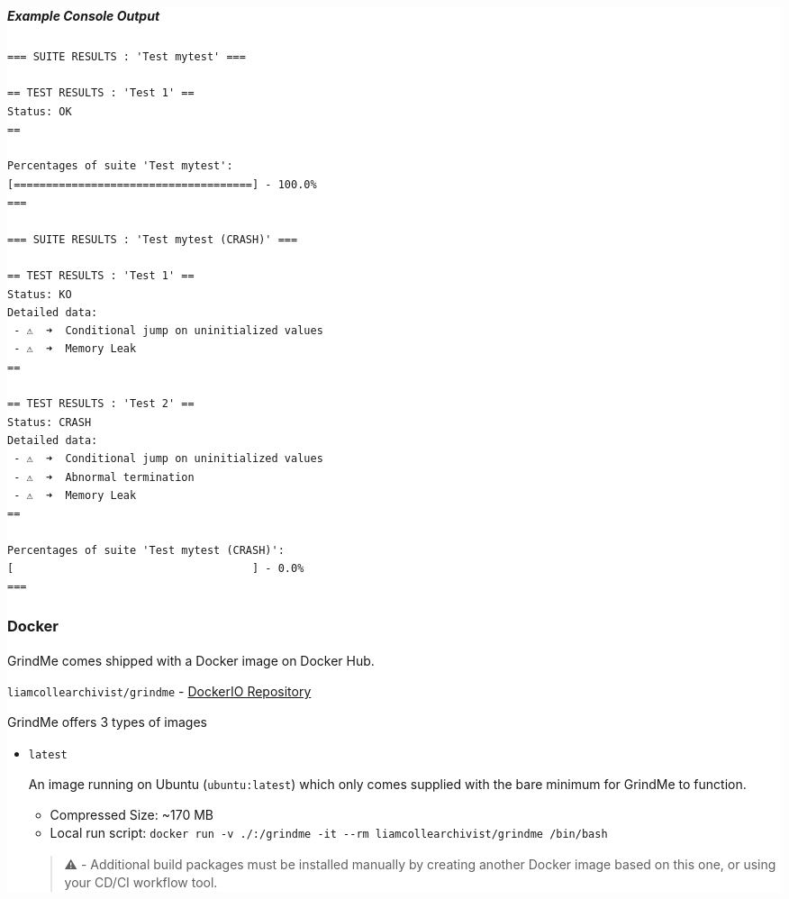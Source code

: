 ##### Example Console Output

```plaintext
=== SUITE RESULTS : 'Test mytest' ===

== TEST RESULTS : 'Test 1' ==
Status: OK
==

Percentages of suite 'Test mytest':
[=====================================] - 100.0%
===

=== SUITE RESULTS : 'Test mytest (CRASH)' ===

== TEST RESULTS : 'Test 1' ==
Status: KO
Detailed data:
 - ⚠️  ➜  Conditional jump on uninitialized values
 - ⚠️  ➜  Memory Leak
==

== TEST RESULTS : 'Test 2' ==
Status: CRASH
Detailed data:
 - ⚠️  ➜  Conditional jump on uninitialized values
 - ⚠️  ➜  Abnormal termination
 - ⚠️  ➜  Memory Leak
==

Percentages of suite 'Test mytest (CRASH)':
[                                     ] - 0.0%
===
```

### Docker

GrindMe comes shipped with a Docker image on Docker Hub.

``liamcollearchivist/grindme`` - [DockerIO Repository](https://hub.docker.com/repository/docker/liamcollearchivist/grindme)

GrindMe offers 3 types of images

* ``latest``

  An image running on Ubuntu (``ubuntu:latest``) which only comes supplied with the bare minimum for GrindMe to function.

  * Compressed Size: ~170 MB
  * Local run script: ``docker run -v ./:/grindme -it --rm liamcollearchivist/grindme /bin/bash``
  > ⚠️ - Additional build packages must be installed manually by creating another Docker image based on this one,
    or using your CD/CI workflow tool.
